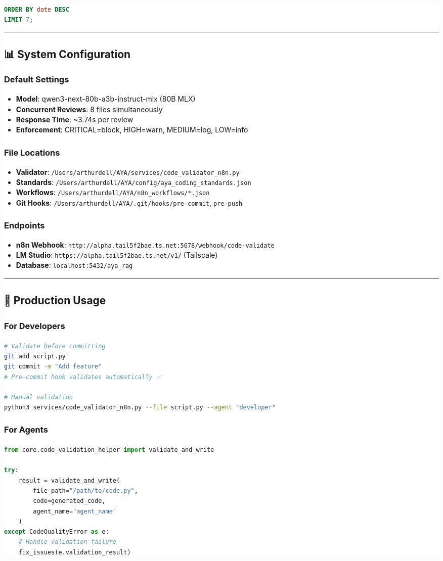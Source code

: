 ```sql
ORDER BY date DESC
LIMIT 7;
```

---

## 📊 System Configuration

### Default Settings

- **Model**: qwen3-next-80b-a3b-instruct-mlx (80B MLX)
- **Concurrent Reviews**: 8 files simultaneously
- **Response Time**: ~3.74s per review
- **Enforcement**: CRITICAL=block, HIGH=warn, MEDIUM=log, LOW=info

### File Locations

- **Validator**: `/Users/arthurdell/AYA/services/code_validator_n8n.py`
- **Standards**: `/Users/arthurdell/AYA/config/aya_coding_standards.json`
- **Workflows**: `/Users/arthurdell/AYA/n8n_workflows/*.json`
- **Git Hooks**: `/Users/arthurdell/AYA/.git/hooks/pre-commit`, `pre-push`

### Endpoints

- **n8n Webhook**: `http://alpha.tail5f2bae.ts.net:5678/webhook/code-validate`
- **LM Studio**: `https://alpha.tail5f2bae.ts.net/v1/` (Tailscale)
- **Database**: `localhost:5432/aya_rag`

---

## 🎯 Production Usage

### For Developers

```bash
# Validate before committing
git add script.py
git commit -m "Add feature"
# Pre-commit hook validates automatically ✅

# Manual validation
python3 services/code_validator_n8n.py --file script.py --agent "developer"
```

### For Agents

```python
from core.code_validation_helper import validate_and_write

try:
    result = validate_and_write(
        file_path="/path/to/code.py",
        code=generated_code,
        agent_name="agent_name"
    )
except CodeQualityError as e:
    # Handle validation failure
    fix_issues(e.validation_result)
```
